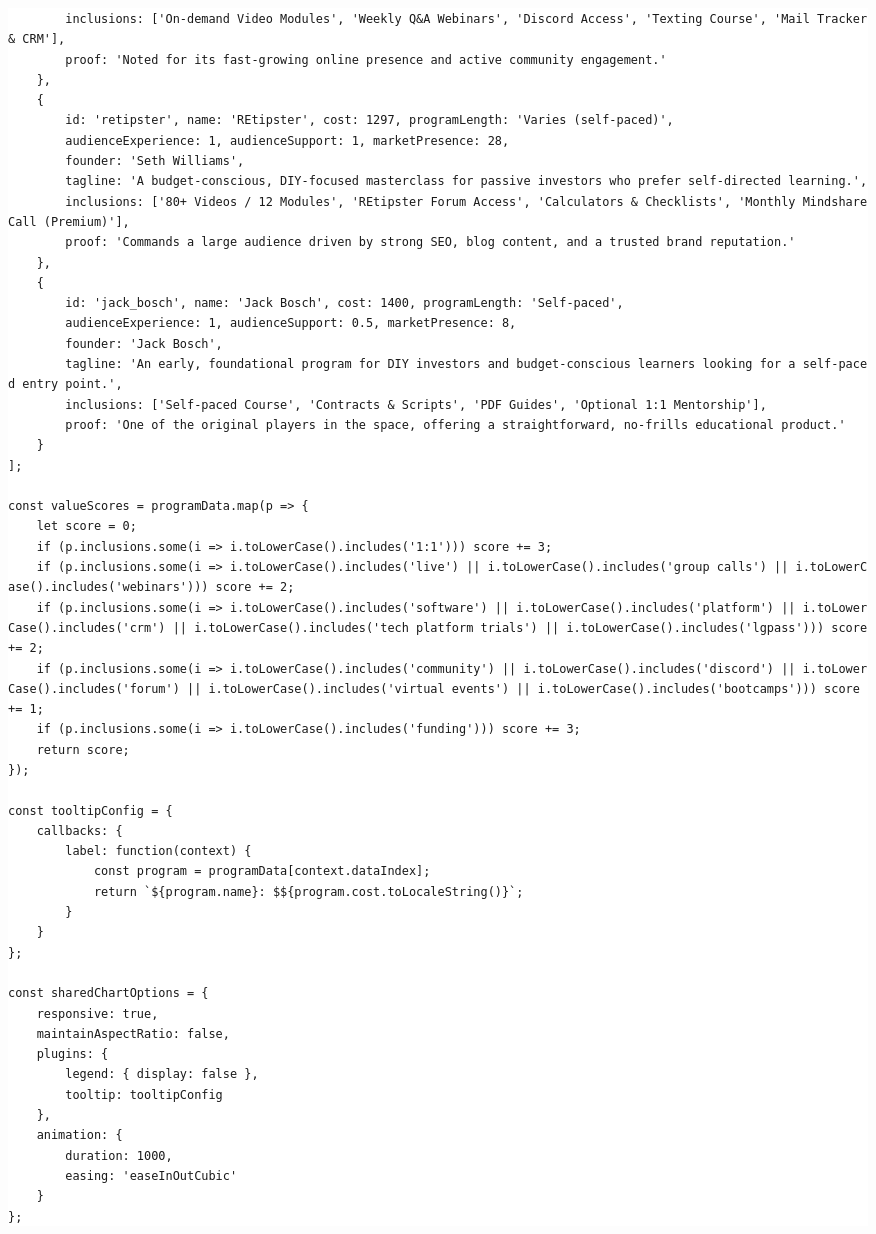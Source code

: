             inclusions: ['On-demand Video Modules', 'Weekly Q&A Webinars', 'Discord Access', 'Texting Course', 'Mail Tracker & CRM'],
            proof: 'Noted for its fast-growing online presence and active community engagement.'
        },
        { 
            id: 'retipster', name: 'REtipster', cost: 1297, programLength: 'Varies (self-paced)',
            audienceExperience: 1, audienceSupport: 1, marketPresence: 28,
            founder: 'Seth Williams',
            tagline: 'A budget-conscious, DIY-focused masterclass for passive investors who prefer self-directed learning.',
            inclusions: ['80+ Videos / 12 Modules', 'REtipster Forum Access', 'Calculators & Checklists', 'Monthly Mindshare Call (Premium)'],
            proof: 'Commands a large audience driven by strong SEO, blog content, and a trusted brand reputation.'
        },
        { 
            id: 'jack_bosch', name: 'Jack Bosch', cost: 1400, programLength: 'Self-paced',
            audienceExperience: 1, audienceSupport: 0.5, marketPresence: 8,
            founder: 'Jack Bosch',
            tagline: 'An early, foundational program for DIY investors and budget-conscious learners looking for a self-paced entry point.',
            inclusions: ['Self-paced Course', 'Contracts & Scripts', 'PDF Guides', 'Optional 1:1 Mentorship'],
            proof: 'One of the original players in the space, offering a straightforward, no-frills educational product.'
        }
    ];

    const valueScores = programData.map(p => {
        let score = 0;
        if (p.inclusions.some(i => i.toLowerCase().includes('1:1'))) score += 3;
        if (p.inclusions.some(i => i.toLowerCase().includes('live') || i.toLowerCase().includes('group calls') || i.toLowerCase().includes('webinars'))) score += 2;
        if (p.inclusions.some(i => i.toLowerCase().includes('software') || i.toLowerCase().includes('platform') || i.toLowerCase().includes('crm') || i.toLowerCase().includes('tech platform trials') || i.toLowerCase().includes('lgpass'))) score += 2;
        if (p.inclusions.some(i => i.toLowerCase().includes('community') || i.toLowerCase().includes('discord') || i.toLowerCase().includes('forum') || i.toLowerCase().includes('virtual events') || i.toLowerCase().includes('bootcamps'))) score += 1;
        if (p.inclusions.some(i => i.toLowerCase().includes('funding'))) score += 3;
        return score;
    });

    const tooltipConfig = {
        callbacks: {
            label: function(context) {
                const program = programData[context.dataIndex];
                return `${program.name}: $${program.cost.toLocaleString()}`;
            }
        }
    };
    
    const sharedChartOptions = {
        responsive: true,
        maintainAspectRatio: false,
        plugins: {
            legend: { display: false },
            tooltip: tooltipConfig
        },
        animation: {
            duration: 1000,
            easing: 'easeInOutCubic'
        }
    };
